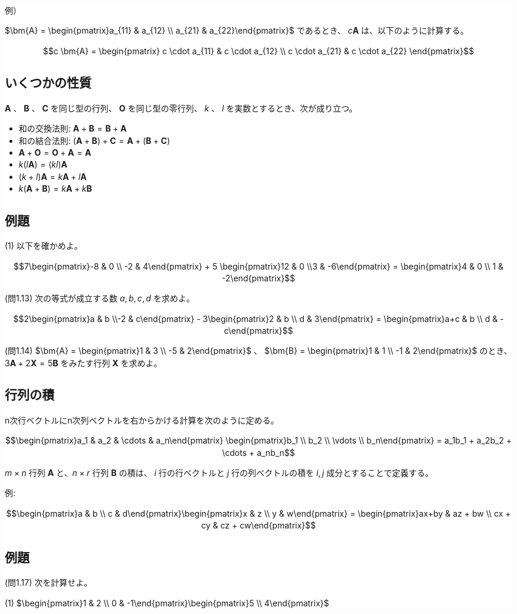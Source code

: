 例）

$\bm{A} = \begin{pmatrix}a_{11} & a_{12} \\
a_{21} & a_{22}\end{pmatrix}$ であるとき、 $c\bm{A}$ は、以下のように計算する。

$$c \bm{A} = \begin{pmatrix}
c \cdot a_{11} & c \cdot a_{12} \\
c \cdot a_{21} & c \cdot a_{22}
\end{pmatrix}$$

## いくつかの性質

$\bm{A}$ 、 $\bm{B}$ 、 $\bm{C}$ を同じ型の行列、 $\bm{O}$ を同じ型の零行列、 $k$ 、 $l$ を実数とするとき、次が成り立つ。
- 和の交換法則: $\bm{A} + \bm{B} = \bm{B} + \bm{A}$
- 和の結合法則: $(\bm{A} + \bm{B}) + \bm{C} = \bm{A} + (\bm{B} + \bm{C})$
- $\bm{A} + \bm{O} = \bm{O} + \bm{A} = \bm{A}$
- $k(l\bm{A}) = (kl)\bm{A}$
- $(k + l)\bm{A} = k\bm{A} + l\bm{A}$
- $k(\bm{A} + \bm{B}) = k\bm{A} + k\bm{B}$

## 例題

(1) 以下を確かめよ。

$$7\begin{pmatrix}-8 & 0 \\ -2 & 4\end{pmatrix} + 5 \begin{pmatrix}12 & 0 \\3 & -6\end{pmatrix} = \begin{pmatrix}4 & 0 \\ 1 & -2\end{pmatrix}$$

(問1.13) 次の等式が成立する数 $a, b, c, d$ を求めよ。

$$2\begin{pmatrix}a & b \\-2 & c\end{pmatrix} - 3\begin{pmatrix}2 & b \\ d & 3\end{pmatrix} = \begin{pmatrix}a+c & b \\ d & -c\end{pmatrix}$$

(問1.14) $\bm{A} = \begin{pmatrix}1 & 3 \\ -5 & 2\end{pmatrix}$ 、 $\bm{B} = \begin{pmatrix}1 & 1 \\ -1 & 2\end{pmatrix}$ のとき、 $3\bm{A} + 2\bm{X} = 5\bm{B}$ をみたす行列 $\bm{X}$ を求めよ。

## 行列の積

n次行ベクトルにn次列ベクトルを右からかける計算を次のように定める。

$$\begin{pmatrix}a_1 & a_2 & \cdots & a_n\end{pmatrix} \begin{pmatrix}b_1 \\ b_2 \\ \vdots \\ b_n\end{pmatrix} = a_1b_1 + a_2b_2 + \cdots + a_nb_n$$

$m \times n$ 行列 $\bm{A}$ と、$n \times r$ 行列 $\bm{B}$ の積は、 $i$ 行の行ベクトルと $j$ 行の列ベクトルの積を $i, j$ 成分とすることで定義する。

例:

$$\begin{pmatrix}a & b \\ c & d\end{pmatrix}\begin{pmatrix}x & z \\ y & w\end{pmatrix} = \begin{pmatrix}ax+by & az + bw \\ cx + cy & cz + cw\end{pmatrix}$$

## 例題

(問1.17) 次を計算せよ。

(1) $\begin{pmatrix}1 & 2 \\ 0 & -1\end{pmatrix}\begin{pmatrix}5 \\ 4\end{pmatrix}$
